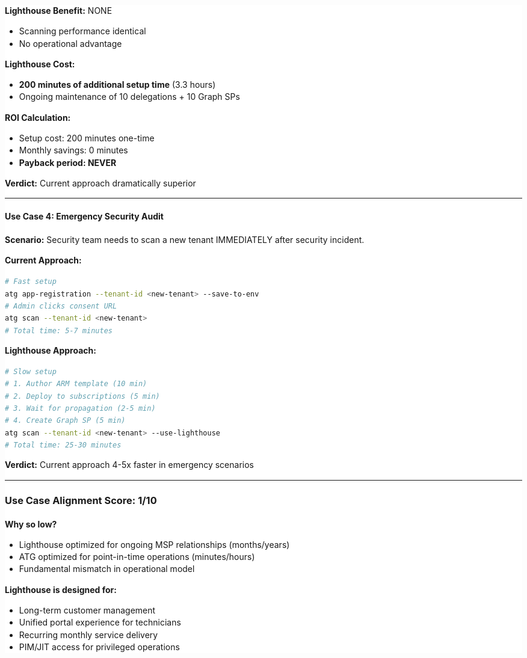 **Lighthouse Benefit:** NONE
- Scanning performance identical
- No operational advantage

**Lighthouse Cost:**
- **200 minutes of additional setup time** (3.3 hours)
- Ongoing maintenance of 10 delegations + 10 Graph SPs

**ROI Calculation:**
- Setup cost: 200 minutes one-time
- Monthly savings: 0 minutes
- **Payback period: NEVER**

**Verdict:** Current approach dramatically superior

---

#### Use Case 4: Emergency Security Audit
**Scenario:** Security team needs to scan a new tenant IMMEDIATELY after security incident.

**Current Approach:**
```bash
# Fast setup
atg app-registration --tenant-id <new-tenant> --save-to-env
# Admin clicks consent URL
atg scan --tenant-id <new-tenant>
# Total time: 5-7 minutes
```

**Lighthouse Approach:**
```bash
# Slow setup
# 1. Author ARM template (10 min)
# 2. Deploy to subscriptions (5 min)
# 3. Wait for propagation (2-5 min)
# 4. Create Graph SP (5 min)
atg scan --tenant-id <new-tenant> --use-lighthouse
# Total time: 25-30 minutes
```

**Verdict:** Current approach 4-5x faster in emergency scenarios

---

### Use Case Alignment Score: 1/10

**Why so low?**
- Lighthouse optimized for ongoing MSP relationships (months/years)
- ATG optimized for point-in-time operations (minutes/hours)
- Fundamental mismatch in operational model

**Lighthouse is designed for:**
- Long-term customer management
- Unified portal experience for technicians
- Recurring monthly service delivery
- PIM/JIT access for privileged operations
